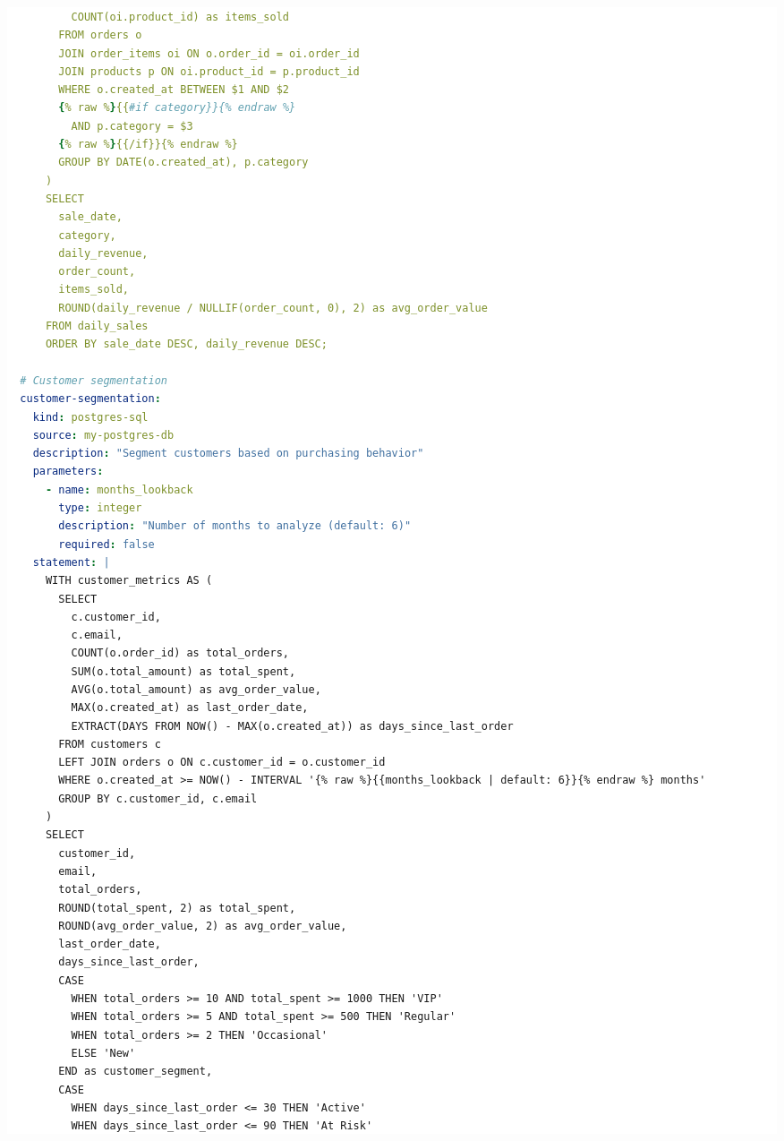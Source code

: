 ```yaml
          COUNT(oi.product_id) as items_sold
        FROM orders o
        JOIN order_items oi ON o.order_id = oi.order_id
        JOIN products p ON oi.product_id = p.product_id
        WHERE o.created_at BETWEEN $1 AND $2
        {% raw %}{{#if category}}{% endraw %}
          AND p.category = $3
        {% raw %}{{/if}}{% endraw %}
        GROUP BY DATE(o.created_at), p.category
      )
      SELECT 
        sale_date,
        category,
        daily_revenue,
        order_count,
        items_sold,
        ROUND(daily_revenue / NULLIF(order_count, 0), 2) as avg_order_value
      FROM daily_sales
      ORDER BY sale_date DESC, daily_revenue DESC;

  # Customer segmentation
  customer-segmentation:
    kind: postgres-sql
    source: my-postgres-db
    description: "Segment customers based on purchasing behavior"
    parameters:
      - name: months_lookback
        type: integer
        description: "Number of months to analyze (default: 6)"
        required: false
    statement: |
      WITH customer_metrics AS (
        SELECT 
          c.customer_id,
          c.email,
          COUNT(o.order_id) as total_orders,
          SUM(o.total_amount) as total_spent,
          AVG(o.total_amount) as avg_order_value,
          MAX(o.created_at) as last_order_date,
          EXTRACT(DAYS FROM NOW() - MAX(o.created_at)) as days_since_last_order
        FROM customers c
        LEFT JOIN orders o ON c.customer_id = o.customer_id
        WHERE o.created_at >= NOW() - INTERVAL '{% raw %}{{months_lookback | default: 6}}{% endraw %} months'
        GROUP BY c.customer_id, c.email
      )
      SELECT 
        customer_id,
        email,
        total_orders,
        ROUND(total_spent, 2) as total_spent,
        ROUND(avg_order_value, 2) as avg_order_value,
        last_order_date,
        days_since_last_order,
        CASE 
          WHEN total_orders >= 10 AND total_spent >= 1000 THEN 'VIP'
          WHEN total_orders >= 5 AND total_spent >= 500 THEN 'Regular'
          WHEN total_orders >= 2 THEN 'Occasional'
          ELSE 'New'
        END as customer_segment,
        CASE 
          WHEN days_since_last_order <= 30 THEN 'Active'
          WHEN days_since_last_order <= 90 THEN 'At Risk'
```